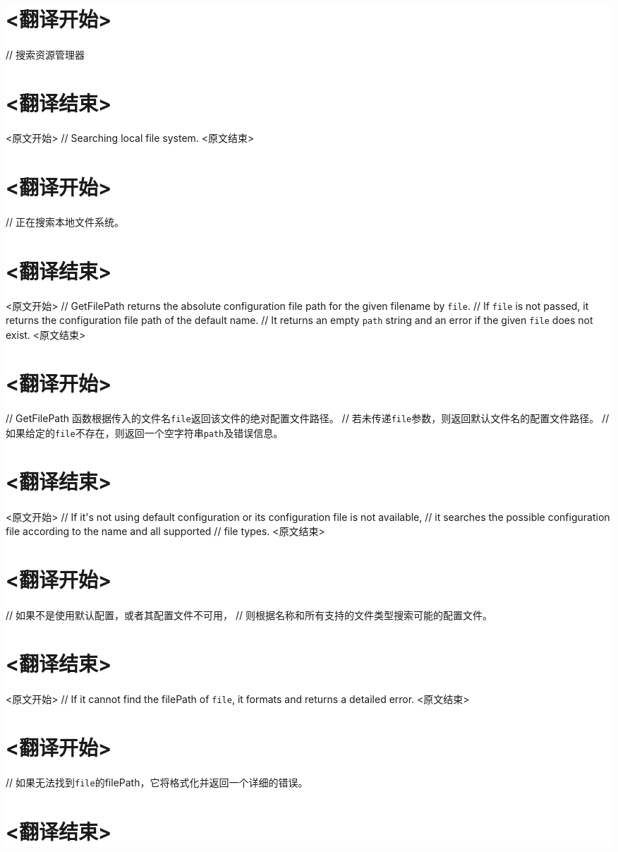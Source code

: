 # <翻译开始>
// 搜索资源管理器
# <翻译结束>


<原文开始>
// Searching local file system.
<原文结束>

# <翻译开始>
// 正在搜索本地文件系统。
# <翻译结束>


<原文开始>
// GetFilePath returns the absolute configuration file path for the given filename by `file`.
// If `file` is not passed, it returns the configuration file path of the default name.
// It returns an empty `path` string and an error if the given `file` does not exist.
<原文结束>

# <翻译开始>
// GetFilePath 函数根据传入的文件名`file`返回该文件的绝对配置文件路径。
// 若未传递`file`参数，则返回默认文件名的配置文件路径。
// 如果给定的`file`不存在，则返回一个空字符串`path`及错误信息。
# <翻译结束>


<原文开始>
		// If it's not using default configuration or its configuration file is not available,
		// it searches the possible configuration file according to the name and all supported
		// file types.
<原文结束>

# <翻译开始>
// 如果不是使用默认配置，或者其配置文件不可用，
// 则根据名称和所有支持的文件类型搜索可能的配置文件。
# <翻译结束>


<原文开始>
// If it cannot find the filePath of `file`, it formats and returns a detailed error.
<原文结束>

# <翻译开始>
// 如果无法找到`file`的filePath，它将格式化并返回一个详细的错误。
# <翻译结束>
